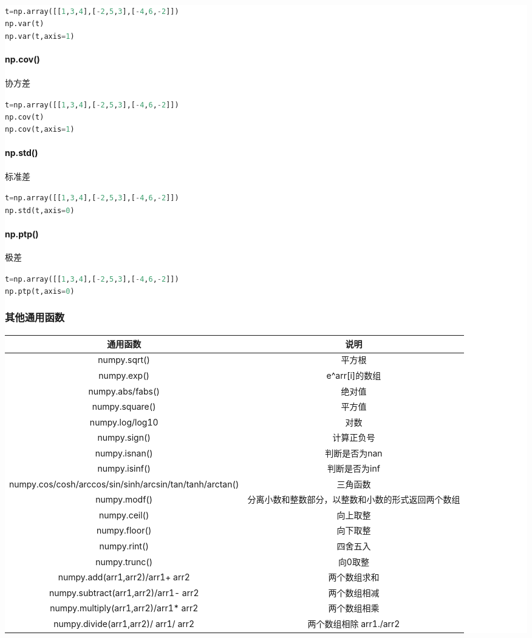 ```python
t=np.array([[1,3,4],[-2,5,3],[-4,6,-2]])
np.var(t)
np.var(t,axis=1)
```

#### np.cov()

协方差

```python
t=np.array([[1,3,4],[-2,5,3],[-4,6,-2]])
np.cov(t)
np.cov(t,axis=1)
```

#### np.std()

标准差

```python
t=np.array([[1,3,4],[-2,5,3],[-4,6,-2]])
np.std(t,axis=0)
```

#### np.ptp()

极差

```python
t=np.array([[1,3,4],[-2,5,3],[-4,6,-2]])
np.ptp(t,axis=0)
```

### 其他通用函数

|                           通用函数                           |                        说明                        |
| :----------------------------------------------------------: | :------------------------------------------------: |
|                         numpy.sqrt()                         |                       平方根                       |
|                         numpy.exp()                          |                   e^arr[i]的数组                   |
|                       numpy.abs/fabs()                       |                       绝对值                       |
|                        numpy.square()                        |                       平方值                       |
|                       numpy.log/log10                        |                        对数                        |
|                         numpy.sign()                         |                     计算正负号                     |
|                        numpy.isnan()                         |                   判断是否为nan                    |
|                        numpy.isinf()                         |                   判断是否为inf                    |
|   numpy.cos/cosh/arccos/sin/sinh/arcsin/tan/tanh/arctan()    |                      三角函数                      |
|                         numpy.modf()                         | 分离小数和整数部分，以整数和小数的形式返回两个数组 |
|                         numpy.ceil()                         |                      向上取整                      |
|                        numpy.floor()                         |                      向下取整                      |
|                         numpy.rint()                         |                      四舍五入                      |
|                        numpy.trunc()                         |                      向0取整                       |
|               numpy.add(arr1,arr2)/arr1+ arr2                |                    两个数组求和                    |
|             numpy.subtract(arr1,arr2)/arr1- arr2             |                    两个数组相减                    |
|             numpy.multiply(arr1,arr2)/arr1* arr2             |                    两个数组相乘                    |
|             numpy.divide(arr1,arr2)/ arr1/ arr2              |              两个数组相除 arr1./arr2               |